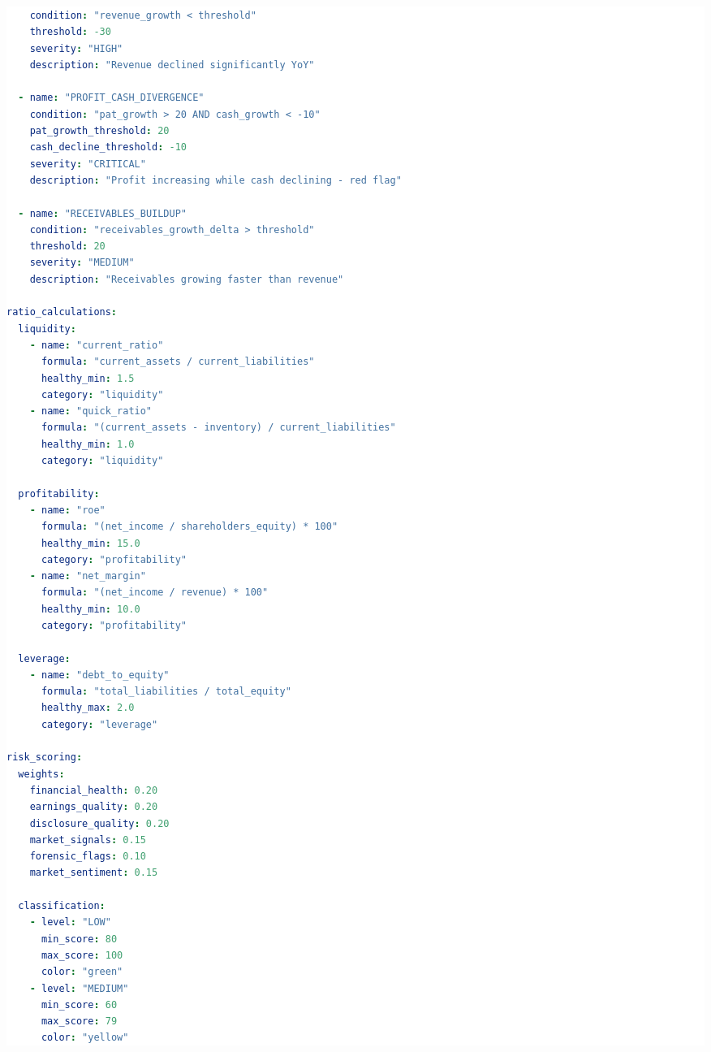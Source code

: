 ```yaml
    condition: "revenue_growth < threshold"
    threshold: -30
    severity: "HIGH"
    description: "Revenue declined significantly YoY"
    
  - name: "PROFIT_CASH_DIVERGENCE"
    condition: "pat_growth > 20 AND cash_growth < -10"
    pat_growth_threshold: 20
    cash_decline_threshold: -10
    severity: "CRITICAL"
    description: "Profit increasing while cash declining - red flag"
    
  - name: "RECEIVABLES_BUILDUP"
    condition: "receivables_growth_delta > threshold"
    threshold: 20
    severity: "MEDIUM"
    description: "Receivables growing faster than revenue"

ratio_calculations:
  liquidity:
    - name: "current_ratio"
      formula: "current_assets / current_liabilities"
      healthy_min: 1.5
      category: "liquidity"
    - name: "quick_ratio"
      formula: "(current_assets - inventory) / current_liabilities"
      healthy_min: 1.0
      category: "liquidity"
      
  profitability:
    - name: "roe"
      formula: "(net_income / shareholders_equity) * 100"
      healthy_min: 15.0
      category: "profitability"
    - name: "net_margin"
      formula: "(net_income / revenue) * 100"
      healthy_min: 10.0
      category: "profitability"
      
  leverage:
    - name: "debt_to_equity"
      formula: "total_liabilities / total_equity"
      healthy_max: 2.0
      category: "leverage"

risk_scoring:
  weights:
    financial_health: 0.20
    earnings_quality: 0.20
    disclosure_quality: 0.20
    market_signals: 0.15
    forensic_flags: 0.10
    market_sentiment: 0.15
  
  classification:
    - level: "LOW"
      min_score: 80
      max_score: 100
      color: "green"
    - level: "MEDIUM"
      min_score: 60
      max_score: 79
      color: "yellow"
```
